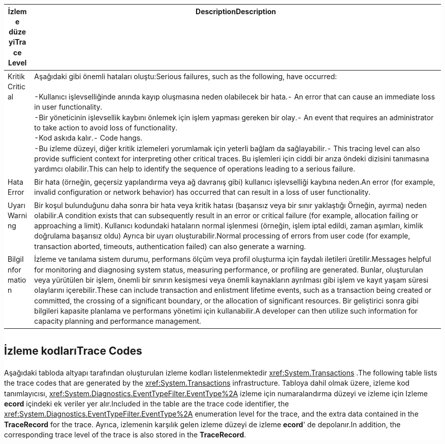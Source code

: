 |<span data-ttu-id="ed329-130">İzleme düzeyi</span><span class="sxs-lookup"><span data-stu-id="ed329-130">Trace Level</span></span>|<span data-ttu-id="ed329-131">Description</span><span class="sxs-lookup"><span data-stu-id="ed329-131">Description</span></span>|  
|-----------------|-----------------|  
|<span data-ttu-id="ed329-132">Kritik</span><span class="sxs-lookup"><span data-stu-id="ed329-132">Critical</span></span>|<span data-ttu-id="ed329-133">Aşağıdaki gibi önemli hataları oluştu:</span><span class="sxs-lookup"><span data-stu-id="ed329-133">Serious failures, such as the following, have occurred:</span></span><br /><br /> <span data-ttu-id="ed329-134">-Kullanıcı işlevselliğinde anında kayıp oluşmasına neden olabilecek bir hata.</span><span class="sxs-lookup"><span data-stu-id="ed329-134">-   An error that can cause an immediate loss in user functionality.</span></span><br /><span data-ttu-id="ed329-135">-Bir yöneticinin işlevsellik kaybını önlemek için işlem yapması gereken bir olay.</span><span class="sxs-lookup"><span data-stu-id="ed329-135">-   An event that requires an administrator to take action to avoid loss of functionality.</span></span><br /><span data-ttu-id="ed329-136">-Kod askıda kalır.</span><span class="sxs-lookup"><span data-stu-id="ed329-136">-   Code hangs.</span></span><br /><span data-ttu-id="ed329-137">-Bu izleme düzeyi, diğer kritik izlemeleri yorumlamak için yeterli bağlam da sağlayabilir.</span><span class="sxs-lookup"><span data-stu-id="ed329-137">-   This tracing level can also provide sufficient context for interpreting other critical traces.</span></span> <span data-ttu-id="ed329-138">Bu işlemleri için ciddi bir arıza öndeki dizisini tanımasına yardımcı olabilir.</span><span class="sxs-lookup"><span data-stu-id="ed329-138">This can help to identify the sequence of operations leading to a serious failure.</span></span>|  
|<span data-ttu-id="ed329-139">Hata</span><span class="sxs-lookup"><span data-stu-id="ed329-139">Error</span></span>|<span data-ttu-id="ed329-140">Bir hata (örneğin, geçersiz yapılandırma veya ağ davranış gibi) kullanıcı işlevselliği kaybına neden.</span><span class="sxs-lookup"><span data-stu-id="ed329-140">An error (for example, invalid configuration or network behavior) has occurred that can result in a loss of user functionality.</span></span>|  
|<span data-ttu-id="ed329-141">Uyarı</span><span class="sxs-lookup"><span data-stu-id="ed329-141">Warning</span></span>|<span data-ttu-id="ed329-142">Bir koşul bulunduğunu daha sonra bir hata veya kritik hatası (başarısız veya bir sınır yaklaştığı Örneğin, ayırma) neden olabilir.</span><span class="sxs-lookup"><span data-stu-id="ed329-142">A condition exists that can subsequently result in an error or critical failure (for example, allocation failing or approaching a limit).</span></span> <span data-ttu-id="ed329-143">Kullanıcı kodundaki hataların normal işlenmesi (örneğin, işlem iptal edildi, zaman aşımları, kimlik doğrulama başarısız oldu) Ayrıca bir uyarı oluşturabilir.</span><span class="sxs-lookup"><span data-stu-id="ed329-143">Normal processing of errors from user code (for example, transaction aborted, timeouts, authentication failed) can also generate a warning.</span></span>|  
|<span data-ttu-id="ed329-144">Bilgi</span><span class="sxs-lookup"><span data-stu-id="ed329-144">Information</span></span>|<span data-ttu-id="ed329-145">İzleme ve tanılama sistem durumu, performans ölçüm veya profil oluşturma için faydalı iletileri üretilir.</span><span class="sxs-lookup"><span data-stu-id="ed329-145">Messages helpful for monitoring and diagnosing system status, measuring performance, or profiling are generated.</span></span> <span data-ttu-id="ed329-146">Bunlar, oluşturulan veya yürütülen bir işlem, önemli bir sınırın kesişmesi veya önemli kaynakların ayrılması gibi işlem ve kayıt yaşam süresi olaylarını içerebilir.</span><span class="sxs-lookup"><span data-stu-id="ed329-146">These can include transaction and enlistment lifetime events, such as a transaction being created or committed, the crossing of a significant boundary, or the allocation of significant resources.</span></span> <span data-ttu-id="ed329-147">Bir geliştirici sonra gibi bilgileri kapasite planlama ve performans yönetimi için kullanabilir.</span><span class="sxs-lookup"><span data-stu-id="ed329-147">A developer can then utilize such information for capacity planning and performance management.</span></span>|  
  
## <a name="trace-codes"></a><span data-ttu-id="ed329-148">İzleme kodları</span><span class="sxs-lookup"><span data-stu-id="ed329-148">Trace Codes</span></span>  
 <span data-ttu-id="ed329-149">Aşağıdaki tabloda altyapı tarafından oluşturulan izleme kodları listelenmektedir <xref:System.Transactions> .</span><span class="sxs-lookup"><span data-stu-id="ed329-149">The following table lists the trace codes that are generated by the <xref:System.Transactions> infrastructure.</span></span> <span data-ttu-id="ed329-150">Tabloya dahil olmak üzere, izleme kod tanımlayıcısı, <xref:System.Diagnostics.EventTypeFilter.EventType%2A> izleme için numaralandırma düzeyi ve izleme için Izleme **ecord** içindeki ek veriler yer alır.</span><span class="sxs-lookup"><span data-stu-id="ed329-150">Included in the table are the trace code identifier, the <xref:System.Diagnostics.EventTypeFilter.EventType%2A> enumeration level for the trace, and the extra data contained in the **TraceRecord** for the trace.</span></span> <span data-ttu-id="ed329-151">Ayrıca, izlemenin karşılık gelen izleme düzeyi de izleme **ecord**' de depolanır.</span><span class="sxs-lookup"><span data-stu-id="ed329-151">In addition, the corresponding trace level of the trace is also stored in the **TraceRecord**.</span></span>  
  